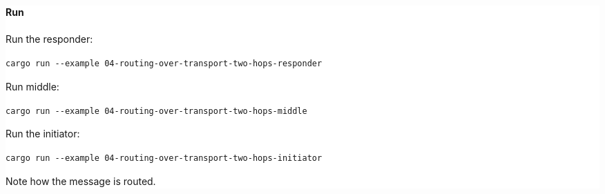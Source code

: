 ```rust
```

#### Run

Run the responder:

```
cargo run --example 04-routing-over-transport-two-hops-responder
```

Run middle:

```
cargo run --example 04-routing-over-transport-two-hops-middle
```

Run the initiator:

```
cargo run --example 04-routing-over-transport-two-hops-initiator
```

Note how the message is routed.
